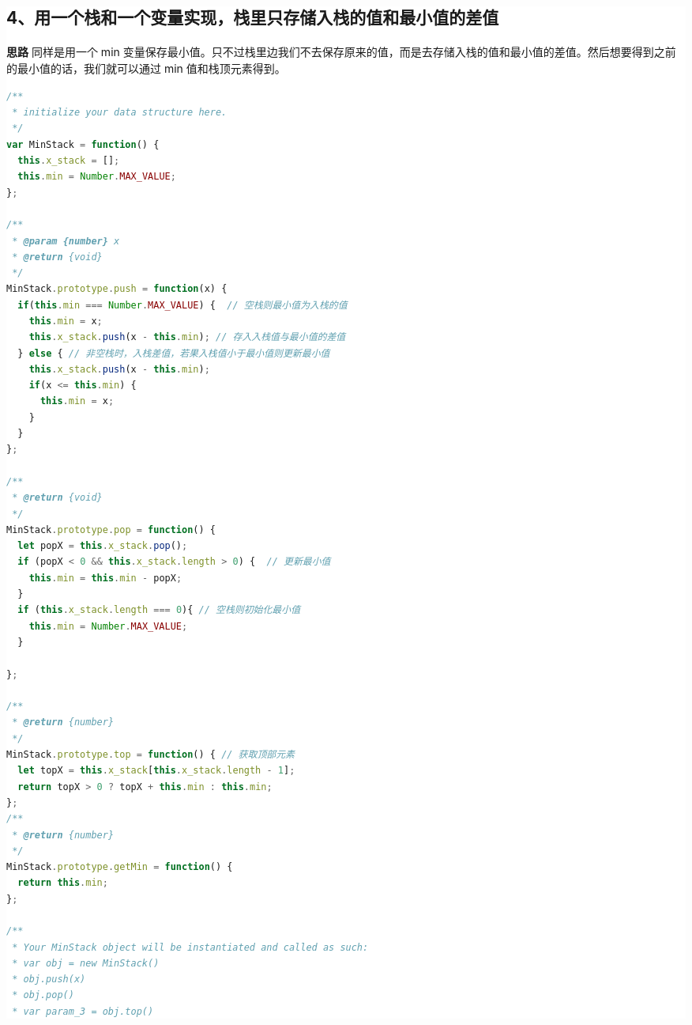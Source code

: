 ## 4、用一个栈和一个变量实现，栈里只存储入栈的值和最小值的差值

**思路** 
同样是用一个 min 变量保存最小值。只不过栈里边我们不去保存原来的值，而是去存储入栈的值和最小值的差值。然后想要得到之前的最小值的话，我们就可以通过 min 值和栈顶元素得到。  
```js
/**
 * initialize your data structure here.
 */
var MinStack = function() {
  this.x_stack = [];
  this.min = Number.MAX_VALUE;
};

/** 
 * @param {number} x
 * @return {void}
 */
MinStack.prototype.push = function(x) {
  if(this.min === Number.MAX_VALUE) {  // 空栈则最小值为入栈的值
    this.min = x;
    this.x_stack.push(x - this.min); // 存入入栈值与最小值的差值
  } else { // 非空栈时，入栈差值，若果入栈值小于最小值则更新最小值
    this.x_stack.push(x - this.min);
    if(x <= this.min) {
      this.min = x;
    }
  }
};

/**
 * @return {void}
 */
MinStack.prototype.pop = function() {
  let popX = this.x_stack.pop();
  if (popX < 0 && this.x_stack.length > 0) {  // 更新最小值
    this.min = this.min - popX;
  }
  if (this.x_stack.length === 0){ // 空栈则初始化最小值
    this.min = Number.MAX_VALUE;
  }
  
};

/**
 * @return {number}
 */
MinStack.prototype.top = function() { // 获取顶部元素
  let topX = this.x_stack[this.x_stack.length - 1];
  return topX > 0 ? topX + this.min : this.min;
};
/**
 * @return {number}
 */
MinStack.prototype.getMin = function() {
  return this.min;
};

/**
 * Your MinStack object will be instantiated and called as such:
 * var obj = new MinStack()
 * obj.push(x)
 * obj.pop()
 * var param_3 = obj.top()
```